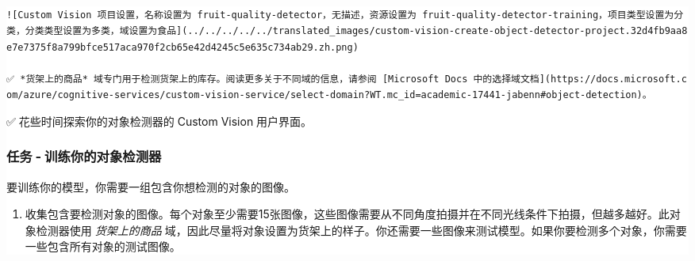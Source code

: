     ![Custom Vision 项目设置，名称设置为 fruit-quality-detector，无描述，资源设置为 fruit-quality-detector-training，项目类型设置为分类，分类类型设置为多类，域设置为食品](../../../../../translated_images/custom-vision-create-object-detector-project.32d4fb9aa8e7e7375f8a799bfce517aca970f2cb65e42d4245c5e635c734ab29.zh.png)

    ✅ *货架上的商品* 域专门用于检测货架上的库存。阅读更多关于不同域的信息，请参阅 [Microsoft Docs 中的选择域文档](https://docs.microsoft.com/azure/cognitive-services/custom-vision-service/select-domain?WT.mc_id=academic-17441-jabenn#object-detection)。

✅ 花些时间探索你的对象检测器的 Custom Vision 用户界面。

### 任务 - 训练你的对象检测器

要训练你的模型，你需要一组包含你想检测的对象的图像。

1. 收集包含要检测对象的图像。每个对象至少需要15张图像，这些图像需要从不同角度拍摄并在不同光线条件下拍摄，但越多越好。此对象检测器使用 *货架上的商品* 域，因此尽量将对象设置为货架上的样子。你还需要一些图像来测试模型。如果你要检测多个对象，你需要一些包含所有对象的测试图像。
